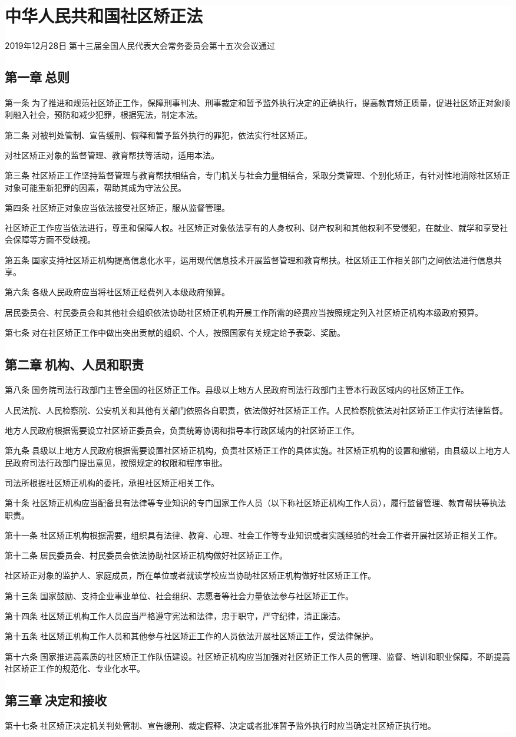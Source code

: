 # 中华人民共和国社区矫正法

2019年12月28日 第十三届全国人民代表大会常务委员会第十五次会议通过



## 第一章  总则

第一条 为了推进和规范社区矫正工作，保障刑事判决、刑事裁定和暂予监外执行决定的正确执行，提高教育矫正质量，促进社区矫正对象顺利融入社会，预防和减少犯罪，根据宪法，制定本法。

第二条 对被判处管制、宣告缓刑、假释和暂予监外执行的罪犯，依法实行社区矫正。

对社区矫正对象的监督管理、教育帮扶等活动，适用本法。

第三条 社区矫正工作坚持监督管理与教育帮扶相结合，专门机关与社会力量相结合，采取分类管理、个别化矫正，有针对性地消除社区矫正对象可能重新犯罪的因素，帮助其成为守法公民。

第四条 社区矫正对象应当依法接受社区矫正，服从监督管理。

社区矫正工作应当依法进行，尊重和保障人权。社区矫正对象依法享有的人身权利、财产权利和其他权利不受侵犯，在就业、就学和享受社会保障等方面不受歧视。

第五条 国家支持社区矫正机构提高信息化水平，运用现代信息技术开展监督管理和教育帮扶。社区矫正工作相关部门之间依法进行信息共享。

第六条 各级人民政府应当将社区矫正经费列入本级政府预算。

居民委员会、村民委员会和其他社会组织依法协助社区矫正机构开展工作所需的经费应当按照规定列入社区矫正机构本级政府预算。

第七条 对在社区矫正工作中做出突出贡献的组织、个人，按照国家有关规定给予表彰、奖励。

## 第二章  机构、人员和职责

第八条 国务院司法行政部门主管全国的社区矫正工作。县级以上地方人民政府司法行政部门主管本行政区域内的社区矫正工作。

人民法院、人民检察院、公安机关和其他有关部门依照各自职责，依法做好社区矫正工作。人民检察院依法对社区矫正工作实行法律监督。

地方人民政府根据需要设立社区矫正委员会，负责统筹协调和指导本行政区域内的社区矫正工作。

第九条 县级以上地方人民政府根据需要设置社区矫正机构，负责社区矫正工作的具体实施。社区矫正机构的设置和撤销，由县级以上地方人民政府司法行政部门提出意见，按照规定的权限和程序审批。

司法所根据社区矫正机构的委托，承担社区矫正相关工作。

第十条 社区矫正机构应当配备具有法律等专业知识的专门国家工作人员（以下称社区矫正机构工作人员），履行监督管理、教育帮扶等执法职责。

第十一条 社区矫正机构根据需要，组织具有法律、教育、心理、社会工作等专业知识或者实践经验的社会工作者开展社区矫正相关工作。

第十二条 居民委员会、村民委员会依法协助社区矫正机构做好社区矫正工作。

社区矫正对象的监护人、家庭成员，所在单位或者就读学校应当协助社区矫正机构做好社区矫正工作。

第十三条 国家鼓励、支持企业事业单位、社会组织、志愿者等社会力量依法参与社区矫正工作。

第十四条 社区矫正机构工作人员应当严格遵守宪法和法律，忠于职守，严守纪律，清正廉洁。

第十五条 社区矫正机构工作人员和其他参与社区矫正工作的人员依法开展社区矫正工作，受法律保护。

第十六条 国家推进高素质的社区矫正工作队伍建设。社区矫正机构应当加强对社区矫正工作人员的管理、监督、培训和职业保障，不断提高社区矫正工作的规范化、专业化水平。

## 第三章  决定和接收

第十七条 社区矫正决定机关判处管制、宣告缓刑、裁定假释、决定或者批准暂予监外执行时应当确定社区矫正执行地。
